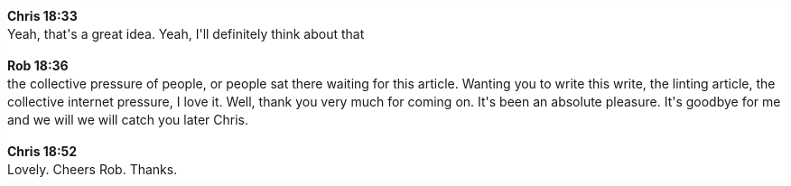 **Chris  18:33**  
Yeah, that's a great idea. Yeah, I'll definitely think about that

**Rob  18:36**  
the collective pressure of people, or people sat there waiting for this article. Wanting you to write this write, the linting article, the collective internet pressure, I love it. Well, thank you very much for coming on. It's been an absolute pleasure. It's goodbye for me and we will we will catch you later Chris.

**Chris  18:52**  
Lovely. Cheers Rob. Thanks.


